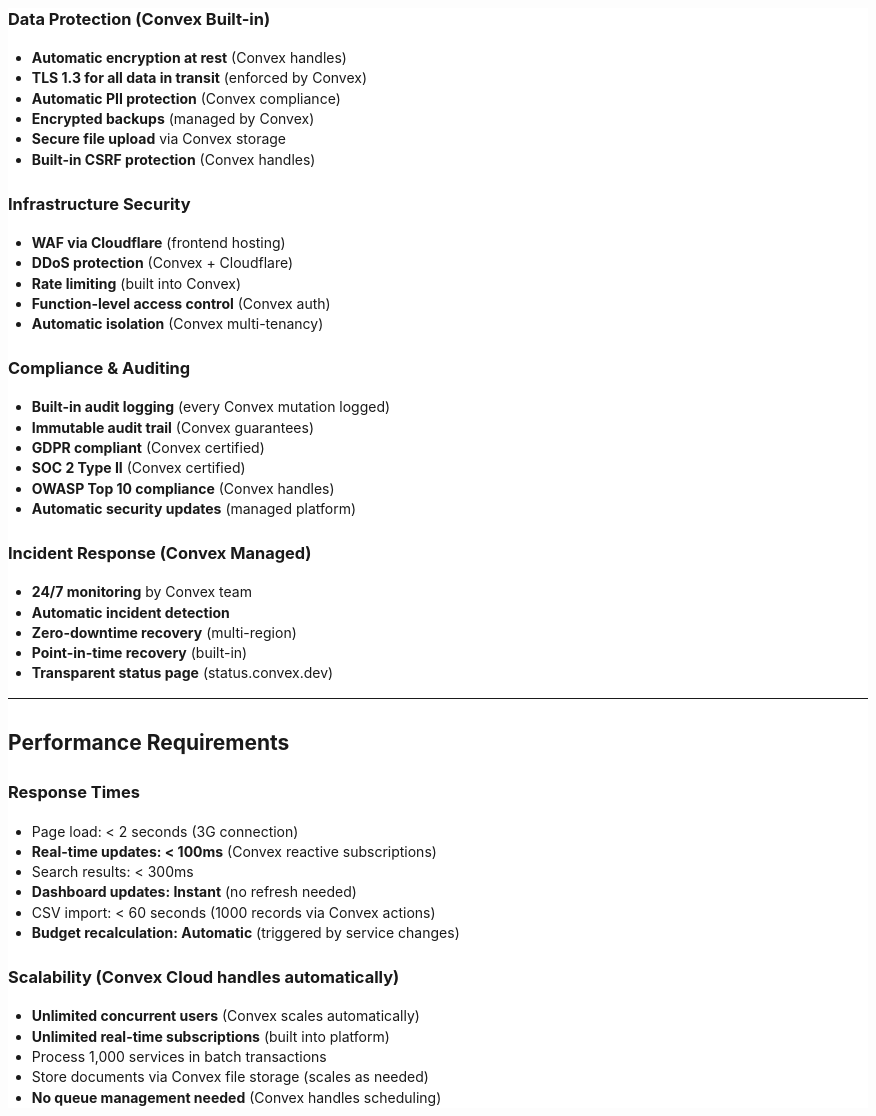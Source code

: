 ### Data Protection (Convex Built-in)
- **Automatic encryption at rest** (Convex handles)
- **TLS 1.3 for all data in transit** (enforced by Convex)
- **Automatic PII protection** (Convex compliance)
- **Encrypted backups** (managed by Convex)
- **Secure file upload** via Convex storage
- **Built-in CSRF protection** (Convex handles)

### Infrastructure Security
- **WAF via Cloudflare** (frontend hosting)
- **DDoS protection** (Convex + Cloudflare)
- **Rate limiting** (built into Convex)
- **Function-level access control** (Convex auth)
- **Automatic isolation** (Convex multi-tenancy)

### Compliance & Auditing
- **Built-in audit logging** (every Convex mutation logged)
- **Immutable audit trail** (Convex guarantees)
- **GDPR compliant** (Convex certified)
- **SOC 2 Type II** (Convex certified)
- **OWASP Top 10 compliance** (Convex handles)
- **Automatic security updates** (managed platform)

### Incident Response (Convex Managed)
- **24/7 monitoring** by Convex team
- **Automatic incident detection**
- **Zero-downtime recovery** (multi-region)
- **Point-in-time recovery** (built-in)
- **Transparent status page** (status.convex.dev)

---

## Performance Requirements

### Response Times
- Page load: < 2 seconds (3G connection)
- **Real-time updates: < 100ms** (Convex reactive subscriptions)
- Search results: < 300ms
- **Dashboard updates: Instant** (no refresh needed)
- CSV import: < 60 seconds (1000 records via Convex actions)
- **Budget recalculation: Automatic** (triggered by service changes)

### Scalability (Convex Cloud handles automatically)
- **Unlimited concurrent users** (Convex scales automatically)
- **Unlimited real-time subscriptions** (built into platform)
- Process 1,000 services in batch transactions
- Store documents via Convex file storage (scales as needed)
- **No queue management needed** (Convex handles scheduling)
